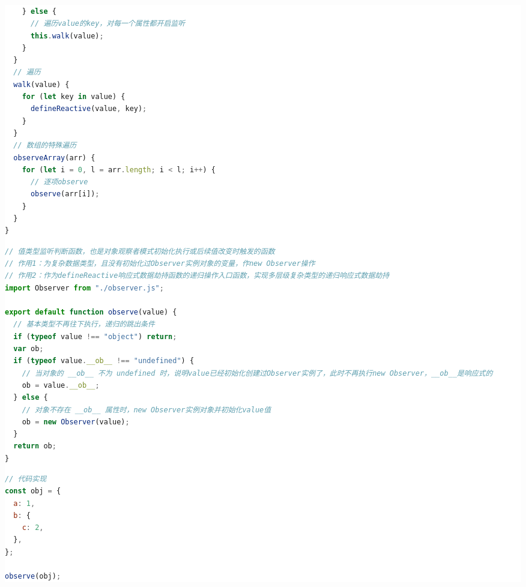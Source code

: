 ```js
    } else {
      // 遍历value的key，对每一个属性都开启监听
      this.walk(value);
    }
  }
  // 遍历
  walk(value) {
    for (let key in value) {
      defineReactive(value, key);
    }
  }
  // 数组的特殊遍历
  observeArray(arr) {
    for (let i = 0, l = arr.length; i < l; i++) {
      // 逐项observe
      observe(arr[i]);
    }
  }
}
```

```js
// 值类型监听判断函数，也是对象观察者模式初始化执行或后续值改变时触发的函数
// 作用1：为复杂数据类型，且没有初始化过Observer实例对象的变量，作new Observer操作
// 作用2：作为defineReactive响应式数据劫持函数的递归操作入口函数，实现多层级复杂类型的递归响应式数据劫持
import Observer from "./observer.js";

export default function observe(value) {
  // 基本类型不再往下执行，递归的跳出条件
  if (typeof value !== "object") return;
  var ob;
  if (typeof value.__ob__ !== "undefined") {
    // 当对象的 __ob__ 不为 undefined 时，说明value已经初始化创建过Observer实例了，此时不再执行new Observer，__ob__是响应式的
    ob = value.__ob__;
  } else {
    // 对象不存在 __ob__ 属性时，new Observer实例对象并初始化value值
    ob = new Observer(value);
  }
  return ob;
}
```

```js
// 代码实现
const obj = {
  a: 1,
  b: {
    c: 2,
  },
};

observe(obj);
```
